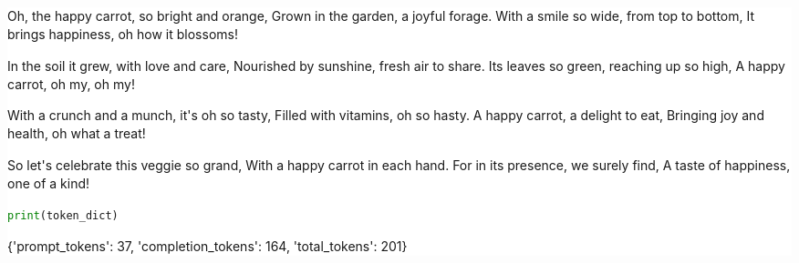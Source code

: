 Oh, the happy carrot, so bright and orange,
Grown in the garden, a joyful forage.
With a smile so wide, from top to bottom,
It brings happiness, oh how it blossoms!

In the soil it grew, with love and care,
Nourished by sunshine, fresh air to share.
Its leaves so green, reaching up so high,
A happy carrot, oh my, oh my!

With a crunch and a munch, it's oh so tasty,
Filled with vitamins, oh so hasty.
A happy carrot, a delight to eat,
Bringing joy and health, oh what a treat!

So let's celebrate this veggie so grand,
With a happy carrot in each hand.
For in its presence, we surely find,
A taste of happiness, one of a kind!

```python
print(token_dict)
```

{'prompt_tokens': 37, 'completion_tokens': 164, 'total_tokens': 201}